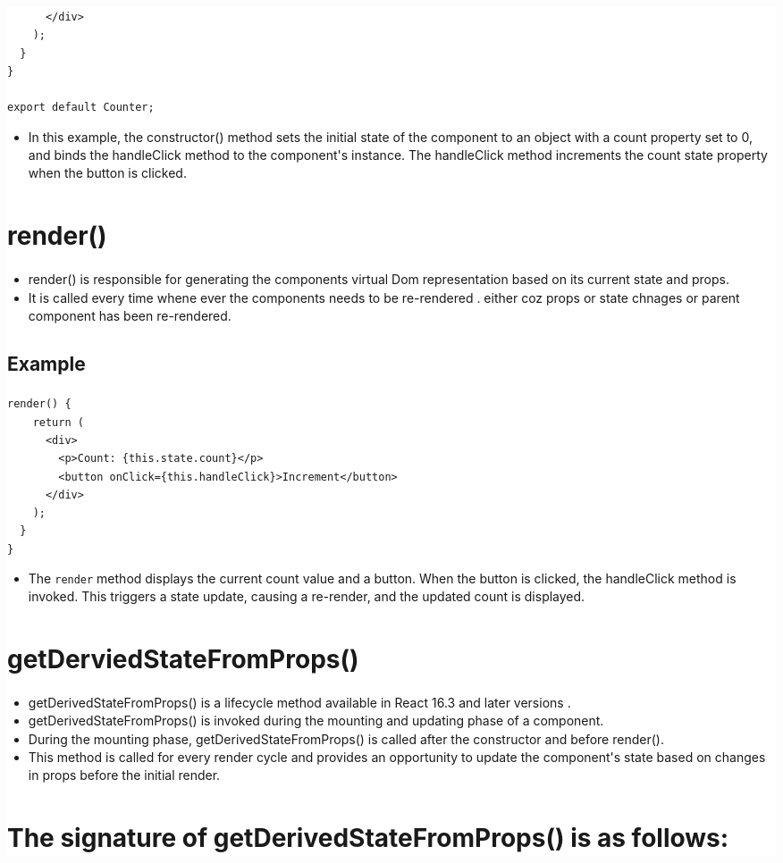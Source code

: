 ```
      </div>
    );
  }
}

export default Counter;
```

- In this example, the constructor() method sets the initial state of the component to an object with a count property set to 0, and binds the handleClick method to the component's instance. The handleClick method increments the count state property when the button is clicked.

# render()

- render() is responsible for generating the components virtual Dom representation based on its current state and props.
- It is called every time whene ever the components needs to be re-rendered . either coz props or state chnages or parent component has been re-rendered.

## Example

```
render() {
    return (
      <div>
        <p>Count: {this.state.count}</p>
        <button onClick={this.handleClick}>Increment</button>
      </div>
    );
  }
}
```

- The `render` method displays the current count value and a button. When the button is clicked, the handleClick method is invoked. This triggers a state update, causing a re-render, and the updated count is displayed.

# getDerviedStateFromProps()

- getDerivedStateFromProps() is a lifecycle method available in React 16.3 and later versions .
- getDerivedStateFromProps() is invoked during the mounting and updating phase of a component.
- During the mounting phase, getDerivedStateFromProps() is called after the constructor and before render().
- This method is called for every render cycle and provides an opportunity to update the component's state based on changes in props before the initial render.

# The signature of getDerivedStateFromProps() is as follows:
